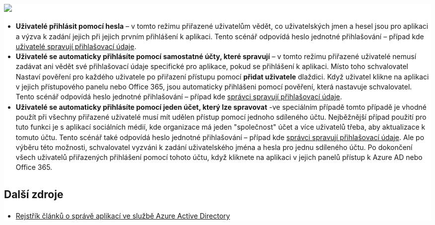 ![][3]

* **Uživatelé přihlásit pomocí hesla** – v tomto režimu přiřazené uživatelům vědět, co uživatelských jmen a hesel jsou pro aplikaci a výzva k zadání jejich při jejich prvním přihlášení k aplikaci. Tento scénář odpovídá heslo jednotné přihlašování – případ kde [uživatelé spravují přihlašovací údaje](active-directory-appssoaccess-whatis.md#password-based-single-sign-on).
* **Uživatelé se automaticky přihlásíte pomocí samostatné účty, které spravují** – v tomto režimu přiřazené uživatelé nemusí zadávat ani vědět své přihlašovací údaje specifické pro aplikace, pokud se přihlášení k aplikaci. Místo toho schvalovatel Nastaví pověření pro každého uživatele po přiřazení přístupu pomocí **přidat uživatele** dlaždici. Když uživatel klikne na aplikaci v jejich přístupového panelu nebo Office 365, jsou automaticky přihlášeni pomocí pověření, která nastavuje schvalovatel. Tento scénář odpovídá heslo jednotné přihlašování – případ kde [správci spravují přihlašovací údaje](active-directory-appssoaccess-whatis.md#password-based-single-sign-on).
* **Uživatelé se automaticky přihlásíte pomocí jeden účet, který lze spravovat** -ve speciálním případě tomto případě je vhodné použít při všechny přiřazené uživatelé musí mít udělen přístup pomocí jednoho sdíleného účtu. Nejběžnější případ použití pro tuto funkci je s aplikací sociálních médií, kde organizace má jeden "společnost" účet a více uživatelů třeba, aby aktualizace k tomuto účtu. Tento scénář také odpovídá heslo jednotné přihlašování – případ kde [správci spravují přihlašovací údaje](active-directory-appssoaccess-whatis.md#password-based-single-sign-on). Ale po výběru této možnosti, schvalovatel vyzváni k zadání uživatelského jména a hesla pro jednu sdíleného účtu. Po dokončení všech uživatelů přiřazených přihlášení pomocí tohoto účtu, když kliknete na aplikaci v jejich panelů přístup k Azure AD nebo Office 365.

## <a name="additional-resources"></a>Další zdroje
* [Rejstřík článků o správě aplikací ve službě Azure Active Directory](active-directory-apps-index.md)


[1]: ./media/active-directory-self-service-application-access/ssaa_admin.PNG
[2]: ./media/active-directory-self-service-application-access/ssaa_ap_manage_app.PNG
[3]: ./media/active-directory-self-service-application-access/ssaa_ap_manage_app_config.PNG
